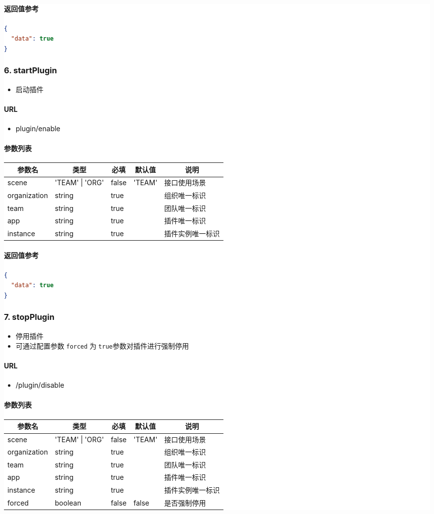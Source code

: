#### 返回值参考

```json
{
  "data": true
}
```

### 6. startPlugin

- 启动插件

#### URL

- plugin/enable

#### 参数列表

| 参数名       | 类型                | 必填  | 默认值 | 说明             |
| ------------ | ------------------- | ----- | ------ | ---------------- |
| scene        | 'TEAM' &#124; 'ORG' | false | 'TEAM' | 接口使用场景     |
| organization | string              | true  |        | 组织唯一标识     |
| team         | string              | true  |        | 团队唯一标识     |
| app          | string              | true  |        | 插件唯一标识     |
| instance     | string              | true  |        | 插件实例唯一标识 |

#### 返回值参考

```json
{
  "data": true
}
```

### 7. stopPlugin

- 停用插件
- 可通过配置参数 `forced` 为 `true`参数对插件进行强制停用

#### URL

- /plugin/disable

#### 参数列表

| 参数名       | 类型                | 必填  | 默认值 | 说明             |
| ------------ | ------------------- | ----- | ------ | ---------------- |
| scene        | 'TEAM' &#124; 'ORG' | false | 'TEAM' | 接口使用场景     |
| organization | string              | true  |        | 组织唯一标识     |
| team         | string              | true  |        | 团队唯一标识     |
| app          | string              | true  |        | 插件唯一标识     |
| instance     | string              | true  |        | 插件实例唯一标识 |
| forced       | boolean             | false | false  | 是否强制停用     |
